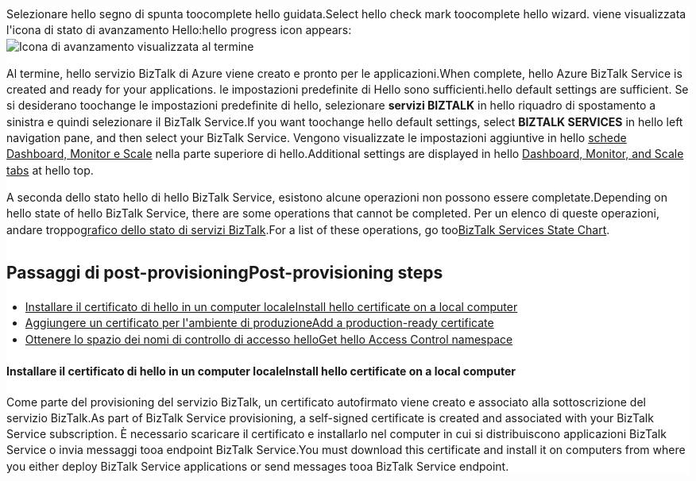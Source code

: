 <span data-ttu-id="accc0-163">Selezionare hello segno di spunta toocomplete hello guidata.</span><span class="sxs-lookup"><span data-stu-id="accc0-163">Select hello check mark toocomplete hello wizard.</span></span> <span data-ttu-id="accc0-164">viene visualizzata l'icona di stato di avanzamento Hello:</span><span class="sxs-lookup"><span data-stu-id="accc0-164">hello progress icon appears:</span></span>  
![Icona di avanzamento visualizzata al termine][ProgressComplete]

<span data-ttu-id="accc0-166">Al termine, hello servizio BizTalk di Azure viene creato e pronto per le applicazioni.</span><span class="sxs-lookup"><span data-stu-id="accc0-166">When complete, hello Azure BizTalk Service is created and ready for your applications.</span></span> <span data-ttu-id="accc0-167">le impostazioni predefinite di Hello sono sufficienti.</span><span class="sxs-lookup"><span data-stu-id="accc0-167">hello default settings are sufficient.</span></span> <span data-ttu-id="accc0-168">Se si desiderano toochange le impostazioni predefinite di hello, selezionare **servizi BIZTALK** in hello riquadro di spostamento a sinistra e quindi selezionare il BizTalk Service.</span><span class="sxs-lookup"><span data-stu-id="accc0-168">If you want toochange hello default settings, select **BIZTALK SERVICES** in hello left navigation pane, and then select your BizTalk Service.</span></span> <span data-ttu-id="accc0-169">Vengono visualizzate le impostazioni aggiuntive in hello [schede Dashboard, Monitor e Scale](biztalk-dashboard-monitor-scale-tabs.md) nella parte superiore di hello.</span><span class="sxs-lookup"><span data-stu-id="accc0-169">Additional settings are displayed in hello [Dashboard, Monitor, and Scale tabs](biztalk-dashboard-monitor-scale-tabs.md) at hello top.</span></span>

<span data-ttu-id="accc0-170">A seconda dello stato hello di hello BizTalk Service, esistono alcune operazioni non possono essere completate.</span><span class="sxs-lookup"><span data-stu-id="accc0-170">Depending on hello state of hello BizTalk Service, there are some operations that cannot be completed.</span></span> <span data-ttu-id="accc0-171">Per un elenco di queste operazioni, andare troppo[grafico dello stato di servizi BizTalk](biztalk-service-state-chart.md).</span><span class="sxs-lookup"><span data-stu-id="accc0-171">For a list of these operations, go too[BizTalk Services State Chart](biztalk-service-state-chart.md).</span></span>

## <a name="post-provisioning-steps"></a><span data-ttu-id="accc0-172">Passaggi di post-provisioning</span><span class="sxs-lookup"><span data-stu-id="accc0-172">Post-provisioning steps</span></span>
* [<span data-ttu-id="accc0-173">Installare il certificato di hello in un computer locale</span><span class="sxs-lookup"><span data-stu-id="accc0-173">Install hello certificate on a local computer</span></span>](#InstallCert)
* [<span data-ttu-id="accc0-174">Aggiungere un certificato per l'ambiente di produzione</span><span class="sxs-lookup"><span data-stu-id="accc0-174">Add a production-ready certificate</span></span>](#AddCert)
* [<span data-ttu-id="accc0-175">Ottenere lo spazio dei nomi di controllo di accesso hello</span><span class="sxs-lookup"><span data-stu-id="accc0-175">Get hello Access Control namespace</span></span>](#ACS)

#### <span data-ttu-id="accc0-176"><a name="InstallCert"></a>Installare il certificato di hello in un computer locale</span><span class="sxs-lookup"><span data-stu-id="accc0-176"><a name="InstallCert"></a>Install hello certificate on a local computer</span></span>
<span data-ttu-id="accc0-177">Come parte del provisioning del servizio BizTalk, un certificato autofirmato viene creato e associato alla sottoscrizione del servizio BizTalk.</span><span class="sxs-lookup"><span data-stu-id="accc0-177">As part of BizTalk Service provisioning, a self-signed certificate is created and associated with your BizTalk Service subscription.</span></span> <span data-ttu-id="accc0-178">È necessario scaricare il certificato e installarlo nel computer in cui si distribuiscono applicazioni BizTalk Service o invia messaggi tooa endpoint BizTalk Service.</span><span class="sxs-lookup"><span data-stu-id="accc0-178">You must download this certificate and install it on computers from where you either deploy BizTalk Service applications or send messages tooa BizTalk Service endpoint.</span></span>


[NewBizTalkService]: ./media/biztalk-provision-services/WABS_NewBizTalkService.png
[NEWButton]: ./media/biztalk-provision-services/WABS_New.png
[ProgressComplete]: ./media/biztalk-provision-services/WABS_ProgressComplete.png
[ACSConnectInfo]: ./media/biztalk-provision-services/WABS_ACSConnectInformation.png
[QuickGlance]: ./media/biztalk-provision-services/WABS_QuickGlance.png
[ACSServiceIdentities]: ./media/biztalk-provision-services/WABS_ACSServiceIdentities.png
[HybridConnectionTab]: ./media/biztalk-provision-services/WABS_HybridConnectionTab.png